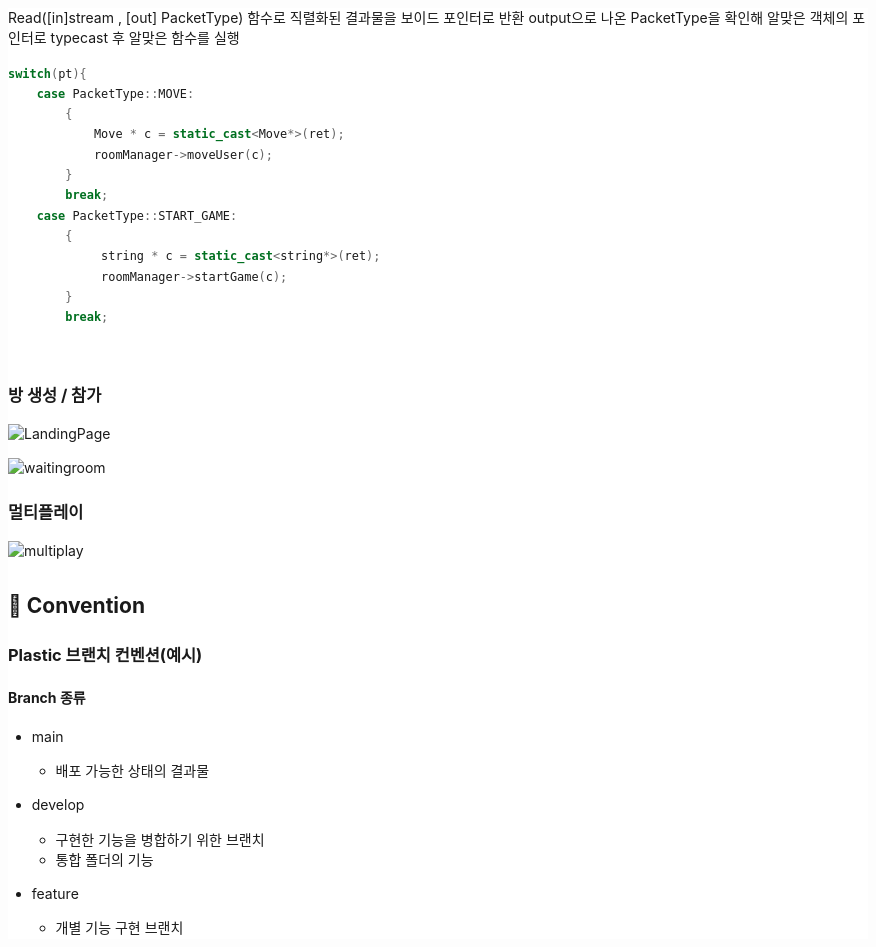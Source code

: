 Read([in]stream , [out] PacketType) 함수로 직렬화된 결과물을 보이드 포인터로 반환
output으로 나온 PacketType을 확인해 알맞은 객체의 포인터로 typecast 후 알맞은 함수를 실행

```c++
switch(pt){
    case PacketType::MOVE:
        {
            Move * c = static_cast<Move*>(ret);
            roomManager->moveUser(c);
        }
        break;	
    case PacketType::START_GAME:
        {
             string * c = static_cast<string*>(ret);
             roomManager->startGame(c);
        }
        break;
```


<br>

### 방 생성 / 참가


![LandingPage](/uploads/3e6daadc0c8d5e02b1fd26eb8573fcc0/LandingPage.png)


![waitingroom](/uploads/231281b91cedd04ff0ea7e56d0dc4156/waitingroom.png)


### 멀티플레이


![multiplay](/uploads/4d87b022b57e9803c2984c3a1fe7c168/multiplay.gif)




## 🔖 Convention

### Plastic 브랜치 컨벤션(예시)

#### Branch 종류

- main

  - 배포 가능한 상태의 결과물

- develop

  - 구현한 기능을 병합하기 위한 브랜치
  - 통합 폴더의 기능

- feature

  - 개별 기능 구현 브랜치

